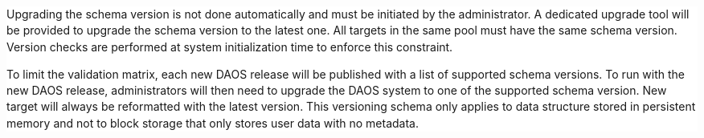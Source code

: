 Upgrading the schema version is not done automatically and must be initiated by the administrator. A dedicated upgrade tool will be provided to upgrade the schema version to the latest one. All targets in the same pool must have the same schema version. Version checks are performed at system initialization time to enforce this constraint.

To limit the validation matrix, each new DAOS release will be published with a list of supported schema versions. To run with the new DAOS release, administrators will then need to upgrade the DAOS system to one of the supported schema version. New target will always be reformatted with the latest version. This versioning schema only applies to data structure stored in persistent memory and not to block storage that only stores user data with no metadata.
